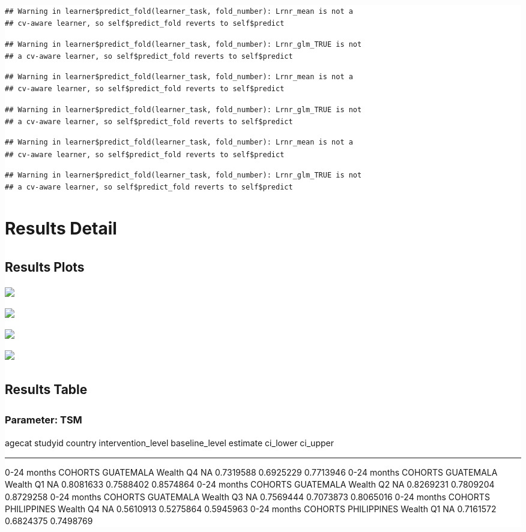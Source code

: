 ```
## Warning in learner$predict_fold(learner_task, fold_number): Lrnr_mean is not a
## cv-aware learner, so self$predict_fold reverts to self$predict
```

```
## Warning in learner$predict_fold(learner_task, fold_number): Lrnr_glm_TRUE is not
## a cv-aware learner, so self$predict_fold reverts to self$predict
```

```
## Warning in learner$predict_fold(learner_task, fold_number): Lrnr_mean is not a
## cv-aware learner, so self$predict_fold reverts to self$predict
```

```
## Warning in learner$predict_fold(learner_task, fold_number): Lrnr_glm_TRUE is not
## a cv-aware learner, so self$predict_fold reverts to self$predict
```

```
## Warning in learner$predict_fold(learner_task, fold_number): Lrnr_mean is not a
## cv-aware learner, so self$predict_fold reverts to self$predict
```

```
## Warning in learner$predict_fold(learner_task, fold_number): Lrnr_glm_TRUE is not
## a cv-aware learner, so self$predict_fold reverts to self$predict
```




# Results Detail

## Results Plots
![](/tmp/2ca2cd7e-3588-4af5-99bf-306de452187c/7445f438-20ad-4cb8-b61c-9a558d66e7b0/REPORT_files/figure-html/plot_tsm-1.png)

![](/tmp/2ca2cd7e-3588-4af5-99bf-306de452187c/7445f438-20ad-4cb8-b61c-9a558d66e7b0/REPORT_files/figure-html/plot_rr-1.png)



![](/tmp/2ca2cd7e-3588-4af5-99bf-306de452187c/7445f438-20ad-4cb8-b61c-9a558d66e7b0/REPORT_files/figure-html/plot_paf-1.png)

![](/tmp/2ca2cd7e-3588-4af5-99bf-306de452187c/7445f438-20ad-4cb8-b61c-9a558d66e7b0/REPORT_files/figure-html/plot_par-1.png)

## Results Table

### Parameter: TSM


agecat        studyid   country       intervention_level   baseline_level     estimate    ci_lower    ci_upper
------------  --------  ------------  -------------------  ---------------  ----------  ----------  ----------
0-24 months   COHORTS   GUATEMALA     Wealth Q4            NA                0.7319588   0.6925229   0.7713946
0-24 months   COHORTS   GUATEMALA     Wealth Q1            NA                0.8081633   0.7588402   0.8574864
0-24 months   COHORTS   GUATEMALA     Wealth Q2            NA                0.8269231   0.7809204   0.8729258
0-24 months   COHORTS   GUATEMALA     Wealth Q3            NA                0.7569444   0.7073873   0.8065016
0-24 months   COHORTS   PHILIPPINES   Wealth Q4            NA                0.5610913   0.5275864   0.5945963
0-24 months   COHORTS   PHILIPPINES   Wealth Q1            NA                0.7161572   0.6824375   0.7498769